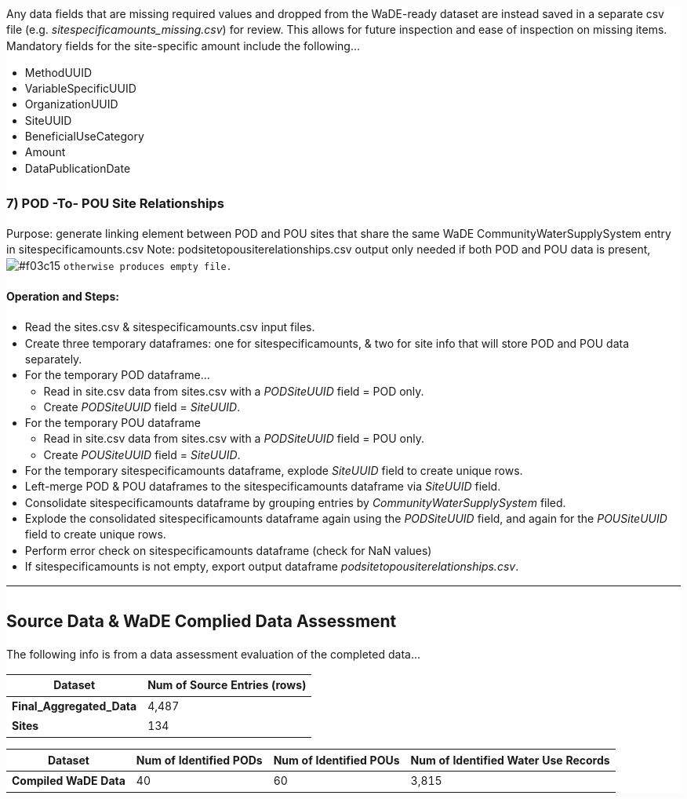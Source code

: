 Any data fields that are missing required values and dropped from the WaDE-ready dataset are instead saved in a separate csv file (e.g. *sitespecificamounts_missing.csv*) for review.  This allows for future inspection and ease of inspection on missing items.  Mandatory fields for the site-specific amount include the following...
- MethodUUID
- VariableSpecificUUID
- OrganizationUUID
- SiteUUID
- BeneficialUseCategory
- Amount
- DataPublicationDate


### 7) POD -To- POU Site Relationships
Purpose: generate linking element between POD and POU sites that share the same WaDE CommunityWaterSupplySystem entry in sitespecificamounts.csv
Note: podsitetopousiterelationships.csv output only needed if both POD and POU data is present, ![#f03c15](https://placehold.co/15x15/f03c15/f03c15.png) `otherwise produces empty file.`

#### Operation and Steps:
- Read the sites.csv & sitespecificamounts.csv input files.
- Create three temporary dataframes: one for sitespecificamounts, & two for site info that will store POD and POU data separately.
- For the temporary POD dataframe...
  - Read in site.csv data from sites.csv with a _PODSiteUUID_ field = POD only.
  - Create _PODSiteUUID_ field = _SiteUUID_.
- For the temporary POU dataframe
  - Read in site.csv data from sites.csv with a _PODSiteUUID_ field = POU only.
  - Create _POUSiteUUID_ field = _SiteUUID_.
- For the temporary sitespecificamounts dataframe, explode _SiteUUID_ field to create unique rows.
- Left-merge POD & POU dataframes to the sitespecificamounts dataframe via _SiteUUID_ field.
- Consolidate sitespecificamounts dataframe by grouping entries by _CommunityWaterSupplySystem_ filed.
- Explode the consolidated sitespecificamounts dataframe again using the _PODSiteUUID_ field, and again for the _POUSiteUUID_ field to create unique rows.
- Perform error check on sitespecificamounts dataframe (check for NaN values)
- If sitespecificamounts is not empty, export output dataframe _podsitetopousiterelationships.csv_.


***
## Source Data & WaDE Complied Data Assessment
The following info is from a data assessment evaluation of the completed data...

Dataset | Num of Source Entries (rows)
---------- | ---------- 
**Final_Aggregated_Data** | 4,487
**Sites** | 134


Dataset  | Num of Identified PODs | Num of Identified POUs | Num of Identified Water Use Records
---------- | ------------ | ------------ | ------------
**Compiled WaDE Data** | 40 | 60 | 3,815
